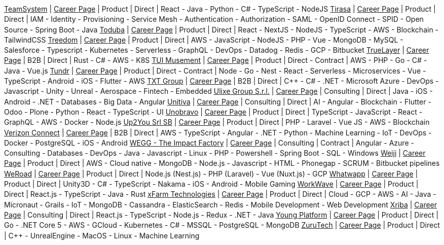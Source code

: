 [TeamSystem](https://www.teamsystem.com) | [Career Page](https://teamsystem.wd103.myworkdayjobs.com/it-IT/TeamSystem) | Product | Direct | React - Java - Python - C# - TypeScript - NodeJS
[Tirasa](https://www.tirasa.net/) | [Career Page](https://www.tirasa.net/en/contacts/work-with-us) | Product | Direct | IAM - Identity - Provisioning - Service Mesh - Authentication - Authorization - SAML - OpenID Connect - SPID - Open Source - Spring Boot - Java
[Toduba](https://toduba.it) | [Career Page](https://clikapp.notion.site/Posizione-lavorativa-sviluppatore-fullstack-dda86a60d0094d4ab29c588e151cfc67) | Product | Direct | React - NextJS - NodeJS - TypeScript - AWS - Blockchain - TailwindCSS
[Treedom](https://www.treedom.net) | [Career Page](https://www.treedom.net/it/workwithus) | Product | Direct | AWS - JavaScript - NodeJS - PHP - Vue - MongoDB - MySQL - Salesforce - Typescript - Kubernetes - Serverless - GraphQL - DevOps - Datadog - Redis - GCP - Bitbucket
[TrueLayer](https://truelayer.com) | [Career Page](https://truelayer.com/careers) | B2B | Direct | Rust - C# - AWS - K8S
[TUI Musement](https://www.tuimusement.com/) | [Career Page](https://careers.tuigroup.com/jobs/) | Product | Direct - Contract | AWS - PHP - Go - C# - Java - Vue.js
[Tundr](https://www.tundr.tech/) | [Career Page](https://www.tundr.tech/jobs) | Product | Direct - Contract | Node - Go - Nest - React - Serverless - Microservices - Vue - TypeScript - Android - iOS - Flutter - AWS
[TXT Group](https://www.txtgroup.com/) | [Career Page](https://www.txtgroup.com/careers/all-open-vacancies/) | B2B | Direct | C++ - C# - .NET - Microsoft Azure - DevOps - Javascript - Unity - Unreal - Aerospace - Fintech - Embedded
[Ulixe Group S.r.l.](https://www.ulixe.com/) | [Career Page](https://www.ulixe.com/work-with-us) | Consulting | Direct | Java - iOS - Android - .NET - Databases - Big Data - Angular
[Unitiva](https://unitiva.it/) | [Career Page](https://unitiva.it/careers) | Consulting | Direct | AI - Angular - Blockchain - Flutter - Odoo - Plone - Python - React - TypeScript - UI
[Unobravo](https://www.unobravo.com/) | [Career Page](https://unobravo.teamtailor.com/) | Product | Direct | TypeScript - JavaScript - React - GraphQL - AWS - Docker - Node.js
[Up2You Srl SB](https://www.u2y.io/) | [Career Page](https://www.u2y.io/careers) | Product | Direct | PHP - Laravel - Vue JS - AWS - Blockchain
[Verizon Connect](https://www.verizonconnect.com/) | [Career Page](https://www.verizon.com/about/work/search/firenze-italy/jobs) | B2B | Direct | AWS - TypeScript - Angular - .NET - Python - Machine Learning - IoT - DevOps - Docker - PostgreSQL - iOS - Android
[WEGG - The Impact Factory](https://wegg.it/) | [Career Page](https://wegg.it/lavora-con-noi/) | Consulting | Contract | Angular - Azure - Consulting - Databases - DevOps - Java - Javascript - Linux - PHP - Powershell - Spring Boot - SQL - Windows
[Weiji](https://weiji.it) | [Career Page](https://weiji.it/contatti/) | Product | Direct | AWS - Cloud native - MongoDB - Node.js - Javascript - HTML - Phonegap - SCRUM - Bitbucket pipelines
[WeRoad](https://www.weroad.it/) | [Career Page](https://career.weroad.travel/) | Product | Direct | Node.js (Nest.js) - PHP (Laravel) - Vue (Nuxt.js) - GCP
[Whatwapp](https://whatwapp.com/) | [Career Page](https://whatwapp.com/careers/) | Product | Direct | Unity3D - C# - TypeScript - Nakama - iOS - Android - Mobile Gaming
[WorkWave](https://workwave.com) | [Career Page](https://careers.workwave.com/) | Product | Direct | React.js - TypeScript - Java - Rust
[xFarm Technologies](https://xfarm.ag/) | [Career Page](https://xfarm.ag/lavora-con-noi/) | Product | Direct | Cloud - GCP - AWS - AI - Java - Micronaut - Grails - IoT - MongoDB - Cassandra - ElasticSearch - Redis - Mobile Development - Web Development
[Xriba](https://xriba.com/it/home/) | [Career Page](https://xriba.com/it/lavora-con-noi/) | Consulting | Direct | React.js - TypeScript - Node.js - Redux - .NET - Java
[Young Platform](https://youngplatform.com) | [Career Page](https://www.linkedin.com/company/youngplatformcme/jobs) | Product | Direct | Go - .NET Core 5 - AWS - GCloud - Kubernetes - C# - MSSQL - PostgreSQL - MongoDB
[ZuruTech](https://zuru.tech/) | [Career Page](https://zuru.tech/careers) | Product | Direct | C++ - UnrealEngine - MacOS - Linux - Machine Learning
